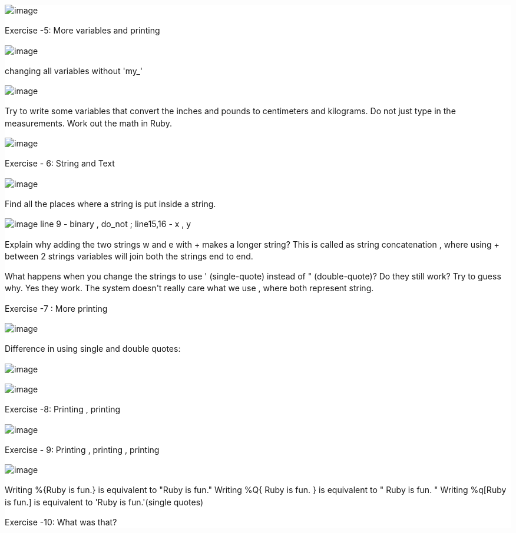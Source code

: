 ![image](https://user-images.githubusercontent.com/95071003/147744159-86221fac-b85a-4895-8e35-96d31f1d609f.png)

Exercise -5: More variables and printing

![image](https://user-images.githubusercontent.com/95071003/147745333-7f1eb526-9965-4f2a-ba48-cd6419a07434.png)

changing all variables without 'my_'

![image](https://user-images.githubusercontent.com/95071003/147745538-15d207b7-8ce5-4e6a-99ef-45bfb8ad27cd.png)

Try to write some variables that convert the inches and pounds to centimeters and kilograms. Do not just type in the measurements. Work out the math in Ruby.

![image](https://user-images.githubusercontent.com/95071003/147746066-fb7c4ad4-b2fe-4b09-b1b2-1e02b37130cd.png)

Exercise - 6: String and Text

![image](https://user-images.githubusercontent.com/95071003/147747063-78e5585d-6aac-45e9-995a-7c2384f1dd7c.png)

Find all the places where a string is put inside a string.

![image](https://user-images.githubusercontent.com/95071003/147855996-74682110-565b-427b-a139-40a6a0feaf19.png)
line 9 - binary , do_not ; line15,16 - x , y

Explain why adding the two strings w and e with + makes a longer string?
This is called as string concatenation , where using + between 2 strings variables will join both the strings end to end.

What happens when you change the strings to use ' (single-quote) instead of " (double-quote)? Do they still work? Try to guess why.
Yes they work. The system doesn't really care what we use , where both represent string. 

Exercise -7 : More printing

![image](https://user-images.githubusercontent.com/95071003/147748729-23dcf170-31a8-46b7-911f-bbb376273b70.png)

Difference in using single and double quotes:

![image](https://user-images.githubusercontent.com/95071003/147749393-0aa22894-b7a7-44da-8b05-8756d2c17d21.png)

![image](https://user-images.githubusercontent.com/95071003/147749411-086abc50-e109-4b69-852e-d82f4cb92a8e.png)

Exercise -8: Printing , printing

![image](https://user-images.githubusercontent.com/95071003/147751020-e192429f-3936-4e76-a727-1d4275060bc2.png)

Exercise - 9: Printing , printing , printing

![image](https://user-images.githubusercontent.com/95071003/147758471-015f7201-4e1c-4c76-95c7-df7bb36c155d.png)

Writing %{Ruby is fun.} is equivalent to "Ruby is fun."
Writing %Q{ Ruby is fun. } is equivalent to " Ruby is fun. "
Writing %q[Ruby is fun.] is equivalent to  'Ruby is fun.'(single quotes)

Exercise -10: What was that?
